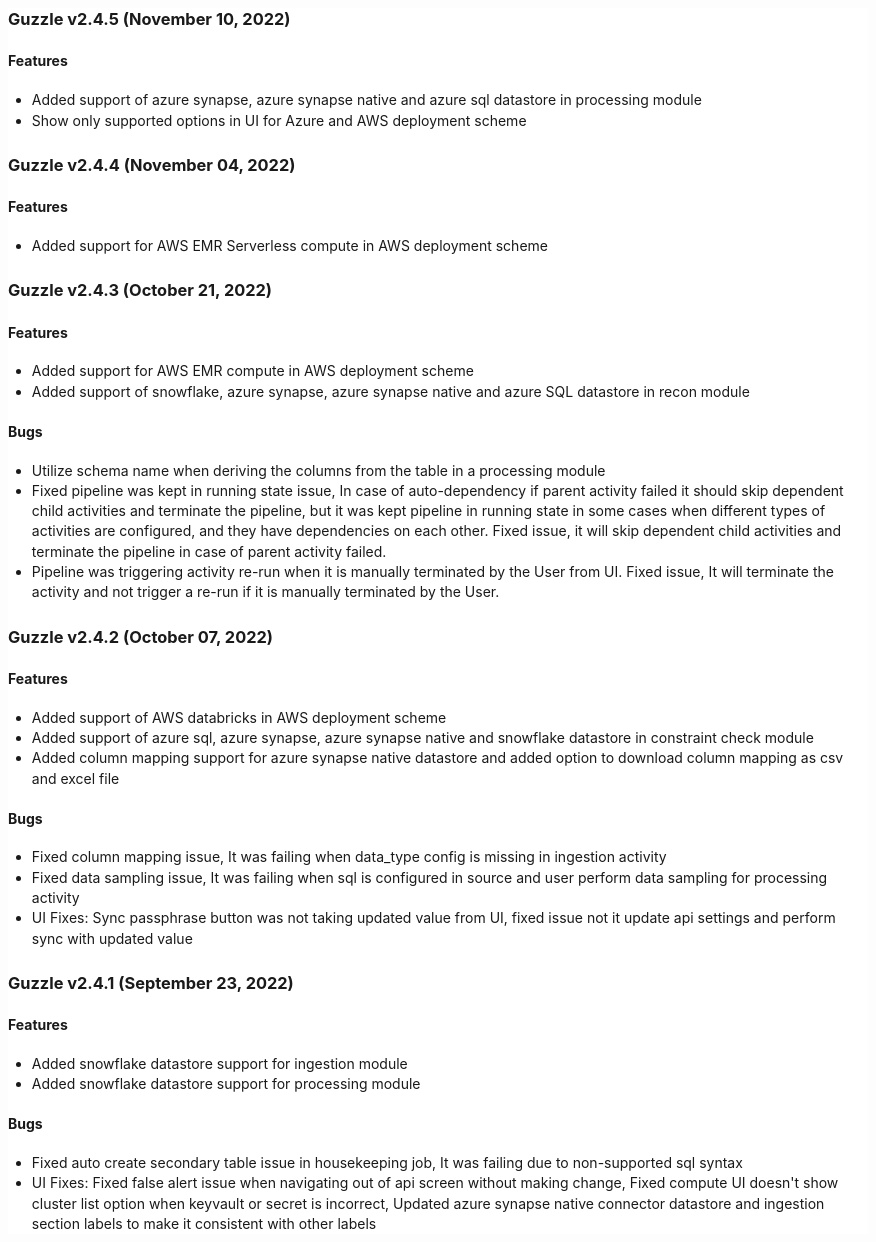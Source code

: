 ### Guzzle v2.4.5 (November 10, 2022)
#### Features
- Added support of azure synapse, azure synapse native and azure sql datastore in processing module
- Show only supported options in UI for Azure and AWS deployment scheme

### Guzzle v2.4.4 (November 04, 2022)
#### Features
- Added support for AWS EMR Serverless compute in AWS deployment scheme

### Guzzle v2.4.3 (October 21, 2022)
#### Features
- Added support for AWS EMR compute in AWS deployment scheme
- Added support of snowflake, azure synapse, azure synapse native and azure SQL datastore in recon module

#### Bugs
- Utilize schema name when deriving the columns from the table in a processing module
- Fixed pipeline was kept in running state issue, In case of auto-dependency if parent activity failed it should skip dependent child activities and terminate the pipeline, but it was kept pipeline in running state in some cases when different types of activities are configured, and they have dependencies on each other. Fixed issue, it will skip dependent child activities and terminate the pipeline in case of parent activity failed.
- Pipeline was triggering activity re-run when it is manually terminated by the User from UI. Fixed issue, It will terminate the activity and not trigger a re-run if it is manually terminated by the User.

### Guzzle v2.4.2 (October 07, 2022)
#### Features
- Added support of AWS databricks in AWS deployment scheme
- Added support of azure sql, azure synapse, azure synapse native and snowflake datastore in constraint check module
- Added column mapping support for azure synapse native datastore and added option to download column mapping as csv and excel file

#### Bugs
- Fixed column mapping issue, It was failing when data_type config is missing in ingestion activity
- Fixed data sampling issue, It was failing when sql is configured in source and user perform data sampling for processing activity 
- UI Fixes: Sync passphrase button was not taking updated value from UI, fixed issue not it update api settings and perform sync with updated value

### Guzzle v2.4.1 (September 23, 2022)
#### Features
- Added snowflake datastore support for ingestion module
- Added snowflake datastore support for processing module

#### Bugs
- Fixed auto create secondary table issue in housekeeping job, It was failing due to non-supported sql syntax
- UI Fixes: Fixed false alert issue when navigating out of api screen without making change, Fixed compute UI doesn't show cluster list option when keyvault or secret is incorrect, Updated azure synapse native connector datastore and ingestion section labels to make it consistent with other labels 
